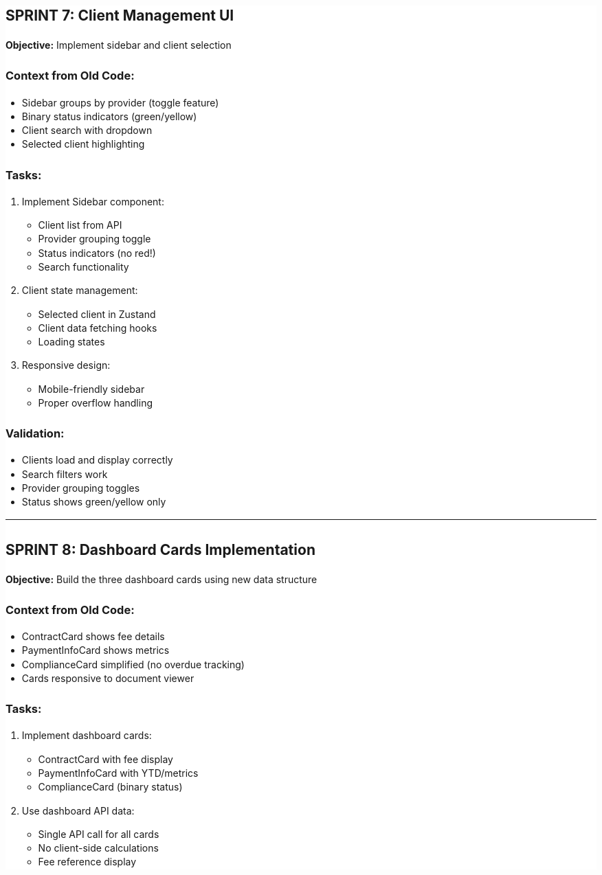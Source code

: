 
## SPRINT 7: Client Management UI
**Objective:** Implement sidebar and client selection

### Context from Old Code:
- Sidebar groups by provider (toggle feature)
- Binary status indicators (green/yellow)
- Client search with dropdown
- Selected client highlighting

### Tasks:
1. Implement Sidebar component:
   - Client list from API
   - Provider grouping toggle
   - Status indicators (no red!)
   - Search functionality

2. Client state management:
   - Selected client in Zustand
   - Client data fetching hooks
   - Loading states

3. Responsive design:
   - Mobile-friendly sidebar
   - Proper overflow handling

### Validation:
- Clients load and display correctly
- Search filters work
- Provider grouping toggles
- Status shows green/yellow only

---

## SPRINT 8: Dashboard Cards Implementation
**Objective:** Build the three dashboard cards using new data structure

### Context from Old Code:
- ContractCard shows fee details
- PaymentInfoCard shows metrics
- ComplianceCard simplified (no overdue tracking)
- Cards responsive to document viewer

### Tasks:
1. Implement dashboard cards:
   - ContractCard with fee display
   - PaymentInfoCard with YTD/metrics
   - ComplianceCard (binary status)

2. Use dashboard API data:
   - Single API call for all cards
   - No client-side calculations
   - Fee reference display
